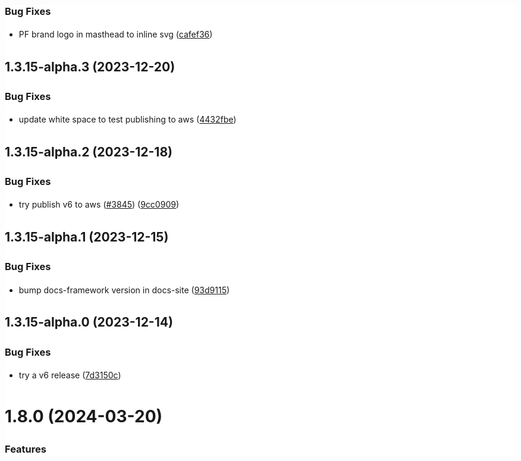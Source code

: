 
### Bug Fixes

* PF brand logo in masthead to inline svg ([cafef36](https://github.com/patternfly/patternfly-org/commit/cafef363ea6b0912af9c5a1d5a0e10c353b60fd0))





## 1.3.15-alpha.3 (2023-12-20)


### Bug Fixes

* update white space to test publishing to aws ([4432fbe](https://github.com/patternfly/patternfly-org/commit/4432fbea86ab6f420cef816475718a62c673a870))





## 1.3.15-alpha.2 (2023-12-18)


### Bug Fixes

* try publish v6 to aws ([#3845](https://github.com/patternfly/patternfly-org/issues/3845)) ([9cc0909](https://github.com/patternfly/patternfly-org/commit/9cc09090ee035ac7087aacd9067b52a146bf3229))





## 1.3.15-alpha.1 (2023-12-15)


### Bug Fixes

* bump docs-framework version in docs-site ([93d9115](https://github.com/patternfly/patternfly-org/commit/93d91150da89bbabcd6d8e9b0ef9fcadad7272c1))





## 1.3.15-alpha.0 (2023-12-14)


### Bug Fixes

* try a v6 release ([7d3150c](https://github.com/patternfly/patternfly-org/commit/7d3150c1195b013001720d1e5161cbb724a0d73b))


# 1.8.0 (2024-03-20)


### Features
